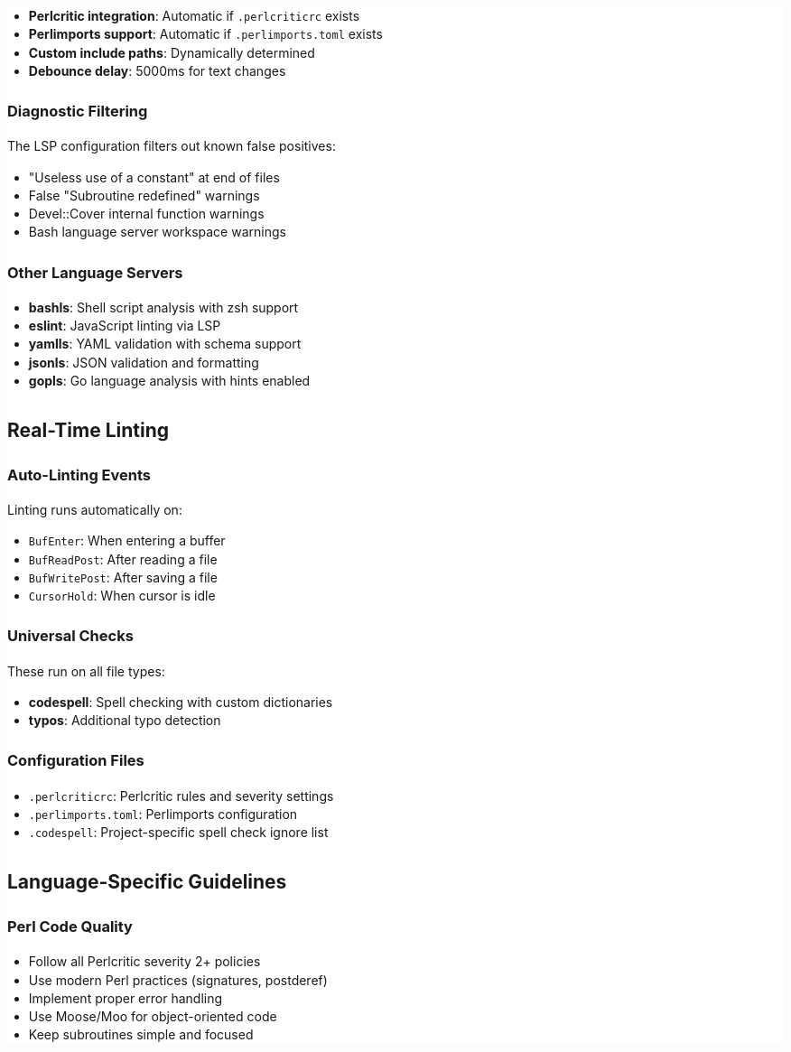 - **Perlcritic integration**: Automatic if `.perlcriticrc` exists
- **Perlimports support**: Automatic if `.perlimports.toml` exists
- **Custom include paths**: Dynamically determined
- **Debounce delay**: 5000ms for text changes

### Diagnostic Filtering

The LSP configuration filters out known false positives:

- "Useless use of a constant" at end of files
- False "Subroutine redefined" warnings
- Devel::Cover internal function warnings
- Bash language server workspace warnings

### Other Language Servers

- **bashls**: Shell script analysis with zsh support
- **eslint**: JavaScript linting via LSP
- **yamlls**: YAML validation with schema support
- **jsonls**: JSON validation and formatting
- **gopls**: Go language analysis with hints enabled

## Real-Time Linting

### Auto-Linting Events

Linting runs automatically on:

- `BufEnter`: When entering a buffer
- `BufReadPost`: After reading a file
- `BufWritePost`: After saving a file
- `CursorHold`: When cursor is idle

### Universal Checks

These run on all file types:

- **codespell**: Spell checking with custom dictionaries
- **typos**: Additional typo detection

### Configuration Files

- `.perlcriticrc`: Perlcritic rules and severity settings
- `.perlimports.toml`: Perlimports configuration
- `.codespell`: Project-specific spell check ignore list

## Language-Specific Guidelines

### Perl Code Quality

- Follow all Perlcritic severity 2+ policies
- Use modern Perl practices (signatures, postderef)
- Implement proper error handling
- Use Moose/Moo for object-oriented code
- Keep subroutines simple and focused
